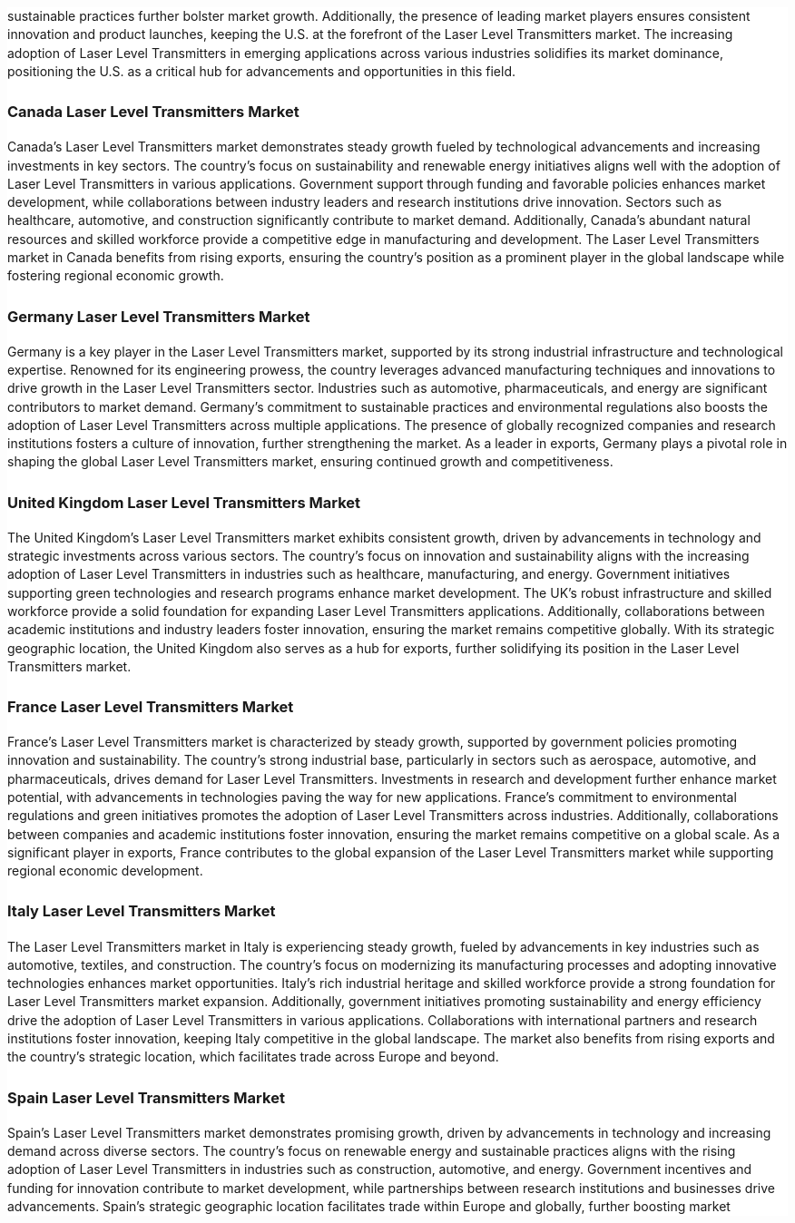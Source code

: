 sustainable practices further bolster market growth. Additionally, the presence of leading market players ensures consistent innovation and product launches, keeping the U.S. at the forefront of the Laser Level Transmitters market. The increasing adoption of Laser Level Transmitters in emerging applications across various industries solidifies its market dominance, positioning the U.S. as a critical hub for advancements and opportunities in this field.</p><h3>Canada Laser Level Transmitters Market</h3><p>Canada&rsquo;s Laser Level Transmitters market demonstrates steady growth fueled by technological advancements and increasing investments in key sectors. The country&rsquo;s focus on sustainability and renewable energy initiatives aligns well with the adoption of Laser Level Transmitters in various applications. Government support through funding and favorable policies enhances market development, while collaborations between industry leaders and research institutions drive innovation. Sectors such as healthcare, automotive, and construction significantly contribute to market demand. Additionally, Canada&rsquo;s abundant natural resources and skilled workforce provide a competitive edge in manufacturing and development. The Laser Level Transmitters market in Canada benefits from rising exports, ensuring the country&rsquo;s position as a prominent player in the global landscape while fostering regional economic growth.</p><h3>Germany Laser Level Transmitters Market</h3><p>Germany is a key player in the Laser Level Transmitters market, supported by its strong industrial infrastructure and technological expertise. Renowned for its engineering prowess, the country leverages advanced manufacturing techniques and innovations to drive growth in the Laser Level Transmitters sector. Industries such as automotive, pharmaceuticals, and energy are significant contributors to market demand. Germany&rsquo;s commitment to sustainable practices and environmental regulations also boosts the adoption of Laser Level Transmitters across multiple applications. The presence of globally recognized companies and research institutions fosters a culture of innovation, further strengthening the market. As a leader in exports, Germany plays a pivotal role in shaping the global Laser Level Transmitters market, ensuring continued growth and competitiveness.</p><h3>United Kingdom Laser Level Transmitters Market</h3><p>The United Kingdom&rsquo;s Laser Level Transmitters market exhibits consistent growth, driven by advancements in technology and strategic investments across various sectors. The country&rsquo;s focus on innovation and sustainability aligns with the increasing adoption of Laser Level Transmitters in industries such as healthcare, manufacturing, and energy. Government initiatives supporting green technologies and research programs enhance market development. The UK&rsquo;s robust infrastructure and skilled workforce provide a solid foundation for expanding Laser Level Transmitters applications. Additionally, collaborations between academic institutions and industry leaders foster innovation, ensuring the market remains competitive globally. With its strategic geographic location, the United Kingdom also serves as a hub for exports, further solidifying its position in the Laser Level Transmitters market.</p><h3>France Laser Level Transmitters Market</h3><p>France&rsquo;s Laser Level Transmitters market is characterized by steady growth, supported by government policies promoting innovation and sustainability. The country&rsquo;s strong industrial base, particularly in sectors such as aerospace, automotive, and pharmaceuticals, drives demand for Laser Level Transmitters. Investments in research and development further enhance market potential, with advancements in technologies paving the way for new applications. France&rsquo;s commitment to environmental regulations and green initiatives promotes the adoption of Laser Level Transmitters across industries. Additionally, collaborations between companies and academic institutions foster innovation, ensuring the market remains competitive on a global scale. As a significant player in exports, France contributes to the global expansion of the Laser Level Transmitters market while supporting regional economic development.</p><h3>Italy Laser Level Transmitters Market</h3><p>The Laser Level Transmitters market in Italy is experiencing steady growth, fueled by advancements in key industries such as automotive, textiles, and construction. The country&rsquo;s focus on modernizing its manufacturing processes and adopting innovative technologies enhances market opportunities. Italy&rsquo;s rich industrial heritage and skilled workforce provide a strong foundation for Laser Level Transmitters market expansion. Additionally, government initiatives promoting sustainability and energy efficiency drive the adoption of Laser Level Transmitters in various applications. Collaborations with international partners and research institutions foster innovation, keeping Italy competitive in the global landscape. The market also benefits from rising exports and the country&rsquo;s strategic location, which facilitates trade across Europe and beyond.</p><h3>Spain Laser Level Transmitters Market</h3><p>Spain&rsquo;s Laser Level Transmitters market demonstrates promising growth, driven by advancements in technology and increasing demand across diverse sectors. The country&rsquo;s focus on renewable energy and sustainable practices aligns with the rising adoption of Laser Level Transmitters in industries such as construction, automotive, and energy. Government incentives and funding for innovation contribute to market development, while partnerships between research institutions and businesses drive advancements. Spain&rsquo;s strategic geographic location facilitates trade within Europe and globally, further boosting market
